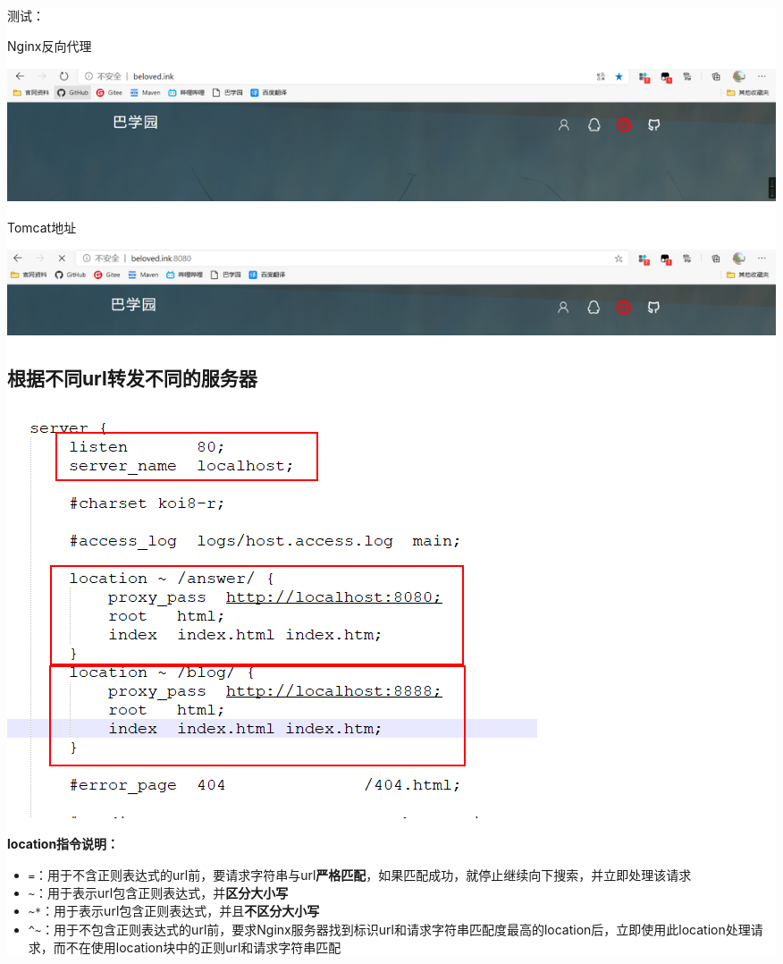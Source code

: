 测试：

Nginx反向代理

![img](image-20200503135240521.png)

Tomcat地址

![img](image-20200503135258774.png)

## 根据不同url转发不同的服务器

![img](image-20200503142421883.png)

**location指令说明：**

- `=`：用于不含正则表达式的url前，要请求字符串与url**严格匹配**，如果匹配成功，就停止继续向下搜索，并立即处理该请求
- `~`：用于表示url包含正则表达式，并**区分大小写**
- `~*`：用于表示url包含正则表达式，并且**不区分大小写**
- `^~`：用于不包含正则表达式的url前，要求Nginx服务器找到标识url和请求字符串匹配度最高的location后，立即使用此location处理请求，而不在使用location块中的正则url和请求字符串匹配
